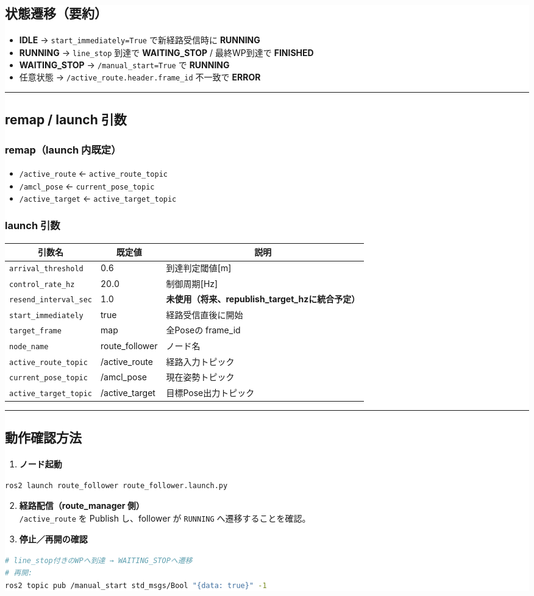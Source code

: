 
## 状態遷移（要約）
- **IDLE** → `start_immediately=True` で新経路受信時に **RUNNING**  
- **RUNNING** → `line_stop` 到達で **WAITING_STOP** / 最終WP到達で **FINISHED**  
- **WAITING_STOP** → `/manual_start=True` で **RUNNING**  
- 任意状態 → `/active_route.header.frame_id` 不一致で **ERROR**

---

## remap / launch 引数

### remap（launch 内既定）
- `/active_route` ← `active_route_topic`  
- `/amcl_pose` ← `current_pose_topic`  
- `/active_target` ← `active_target_topic`

### launch 引数
| 引数名 | 既定値 | 説明 |
|--------|--------|------|
| `arrival_threshold` | 0.6 | 到達判定閾値[m] |
| `control_rate_hz` | 20.0 | 制御周期[Hz] |
| `resend_interval_sec` | 1.0 | **未使用（将来、republish_target_hzに統合予定）** |
| `start_immediately` | true | 経路受信直後に開始 |
| `target_frame` | map | 全Poseの frame_id |
| `node_name` | route_follower | ノード名 |
| `active_route_topic` | /active_route | 経路入力トピック |
| `current_pose_topic` | /amcl_pose | 現在姿勢トピック |
| `active_target_topic` | /active_target | 目標Pose出力トピック |

---

## 動作確認方法

1) **ノード起動**
```bash
ros2 launch route_follower route_follower.launch.py
```

2) **経路配信（route_manager 側）**  
`/active_route` を Publish し、follower が `RUNNING` へ遷移することを確認。

3) **停止／再開の確認**
```bash
# line_stop付きのWPへ到達 → WAITING_STOPへ遷移
# 再開:
ros2 topic pub /manual_start std_msgs/Bool "{data: true}" -1
```
